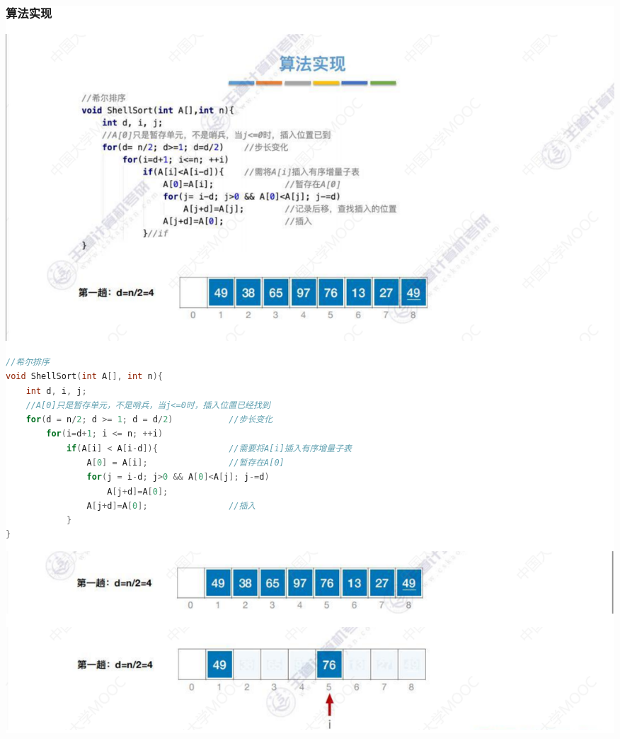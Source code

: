 ### 算法实现

![image-20230725154406706](./assets/image-20230725154406706.png)

```C++
//希尔排序
void ShellSort(int A[], int n){
    int d, i, j;
    //A[0]只是暂存单元，不是哨兵，当j<=0时，插入位置已经找到
    for(d = n/2; d >= 1; d = d/2)           //步长变化
        for(i=d+1; i <= n; ++i)
            if(A[i] < A[i-d]){              //需要将A[i]插入有序增量子表
                A[0] = A[i];                //暂存在A[0]
                for(j = i-d; j>0 && A[0]<A[j]; j-=d)
                    A[j+d]=A[0];
                A[j+d]=A[0];                //插入
            }
}
```



![image-20230725154806049](./assets/image-20230725154806049.png)

![image-20230725154816418](./assets/image-20230725154816418.png)
